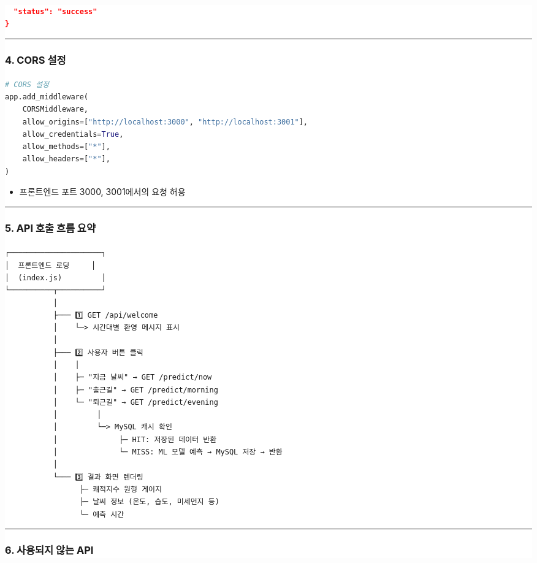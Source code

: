 ```json
  "status": "success"
}
```

---

### **4. CORS 설정**

```27:34:api/main.py
# CORS 설정
app.add_middleware(
    CORSMiddleware,
    allow_origins=["http://localhost:3000", "http://localhost:3001"],
    allow_credentials=True,
    allow_methods=["*"],
    allow_headers=["*"],
)
```
- 프론트엔드 포트 3000, 3001에서의 요청 허용

---

### **5. API 호출 흐름 요약**

```
┌─────────────────────┐
│  프론트엔드 로딩     │
│  (index.js)         │
└──────────┬──────────┘
           │
           ├─── 1️⃣ GET /api/welcome
           │    └─> 시간대별 환영 메시지 표시
           │
           ├─── 2️⃣ 사용자 버튼 클릭
           │    │
           │    ├─ "지금 날씨" → GET /predict/now
           │    ├─ "출근길" → GET /predict/morning  
           │    └─ "퇴근길" → GET /predict/evening
           │         │
           │         └─> MySQL 캐시 확인
           │              ├─ HIT: 저장된 데이터 반환
           │              └─ MISS: ML 모델 예측 → MySQL 저장 → 반환
           │
           └─── 3️⃣ 결과 화면 렌더링
                 ├─ 쾌적지수 원형 게이지
                 ├─ 날씨 정보 (온도, 습도, 미세먼지 등)
                 └─ 예측 시간
```

---

### **6. 사용되지 않는 API**
